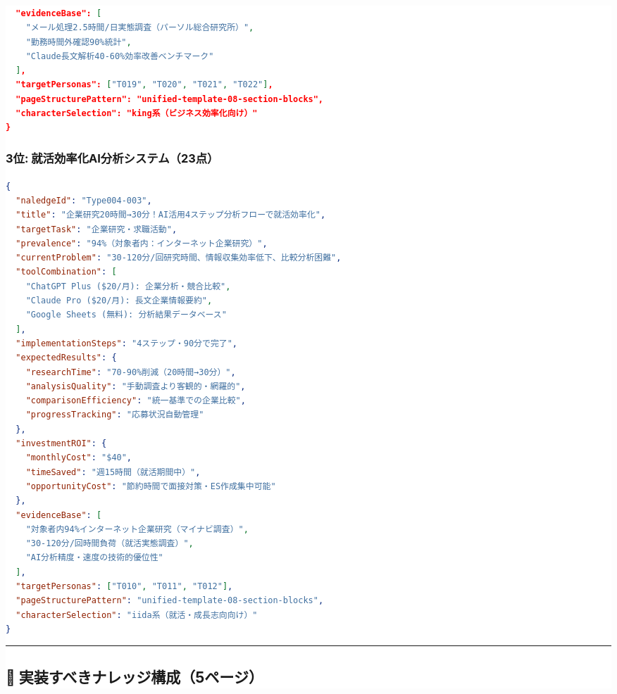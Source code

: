 ```json
  "evidenceBase": [
    "メール処理2.5時間/日実態調査（パーソル総合研究所）",
    "勤務時間外確認90%統計",
    "Claude長文解析40-60%効率改善ベンチマーク"
  ],
  "targetPersonas": ["T019", "T020", "T021", "T022"],
  "pageStructurePattern": "unified-template-08-section-blocks",
  "characterSelection": "king系（ビジネス効率化向け）"
}
```

### **3位: 就活効率化AI分析システム（23点）**
```json
{
  "naledgeId": "Type004-003", 
  "title": "企業研究20時間→30分！AI活用4ステップ分析フローで就活効率化",
  "targetTask": "企業研究・求職活動",
  "prevalence": "94%（対象者内：インターネット企業研究）",
  "currentProblem": "30-120分/回研究時間、情報収集効率低下、比較分析困難",
  "toolCombination": [
    "ChatGPT Plus ($20/月): 企業分析・競合比較",
    "Claude Pro ($20/月): 長文企業情報要約",
    "Google Sheets (無料): 分析結果データベース"
  ],
  "implementationSteps": "4ステップ・90分で完了",
  "expectedResults": {
    "researchTime": "70-90%削減（20時間→30分）",
    "analysisQuality": "手動調査より客観的・網羅的",
    "comparisonEfficiency": "統一基準での企業比較",
    "progressTracking": "応募状況自動管理"
  },
  "investmentROI": {
    "monthlyCost": "$40", 
    "timeSaved": "週15時間（就活期間中）",
    "opportunityCost": "節約時間で面接対策・ES作成集中可能"
  },
  "evidenceBase": [
    "対象者内94%インターネット企業研究（マイナビ調査）",
    "30-120分/回時間負荷（就活実態調査）",
    "AI分析精度・速度の技術的優位性"
  ],
  "targetPersonas": ["T010", "T011", "T012"],
  "pageStructurePattern": "unified-template-08-section-blocks", 
  "characterSelection": "iida系（就活・成長志向向け）"
}
```

---

## 📖 **実装すべきナレッジ構成（5ページ）**
